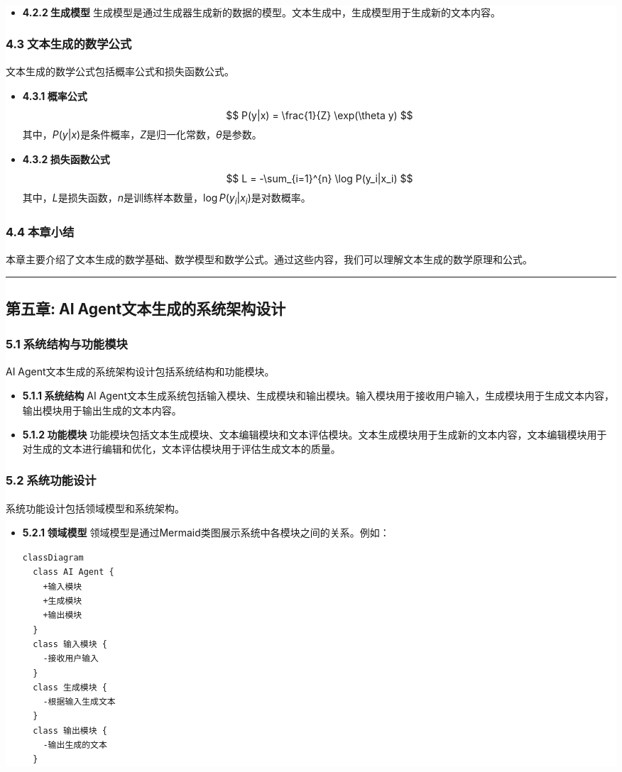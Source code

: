 - **4.2.2 生成模型**
  生成模型是通过生成器生成新的数据的模型。文本生成中，生成模型用于生成新的文本内容。

### 4.3 文本生成的数学公式

文本生成的数学公式包括概率公式和损失函数公式。

- **4.3.1 概率公式**
  $$ P(y|x) = \frac{1}{Z} \exp(\theta y) $$
  其中，$P(y|x)$是条件概率，$Z$是归一化常数，$\theta$是参数。

- **4.3.2 损失函数公式**
  $$ L = -\sum_{i=1}^{n} \log P(y_i|x_i) $$
  其中，$L$是损失函数，$n$是训练样本数量，$\log P(y_i|x_i)$是对数概率。

### 4.4 本章小结

本章主要介绍了文本生成的数学基础、数学模型和数学公式。通过这些内容，我们可以理解文本生成的数学原理和公式。

---

## 第五章: AI Agent文本生成的系统架构设计

### 5.1 系统结构与功能模块

AI Agent文本生成的系统架构设计包括系统结构和功能模块。

- **5.1.1 系统结构**
  AI Agent文本生成系统包括输入模块、生成模块和输出模块。输入模块用于接收用户输入，生成模块用于生成文本内容，输出模块用于输出生成的文本内容。

- **5.1.2 功能模块**
  功能模块包括文本生成模块、文本编辑模块和文本评估模块。文本生成模块用于生成新的文本内容，文本编辑模块用于对生成的文本进行编辑和优化，文本评估模块用于评估生成文本的质量。

### 5.2 系统功能设计

系统功能设计包括领域模型和系统架构。

- **5.2.1 领域模型**
  领域模型是通过Mermaid类图展示系统中各模块之间的关系。例如：

  ```mermaid
  classDiagram
    class AI Agent {
      +输入模块
      +生成模块
      +输出模块
    }
    class 输入模块 {
      -接收用户输入
    }
    class 生成模块 {
      -根据输入生成文本
    }
    class 输出模块 {
      -输出生成的文本
    }
  ```

